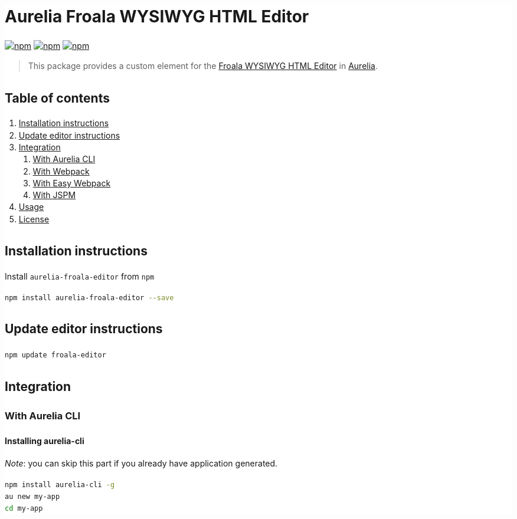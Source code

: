 # Aurelia Froala WYSIWYG HTML Editor

[![npm](https://img.shields.io/npm/v/aurelia-froala-editor.svg)](https://www.npmjs.com/package/aurelia-froala-editor)
[![npm](https://img.shields.io/npm/dm/aurelia-froala-editor.svg)](https://www.npmjs.com/package/aurelia-froala-editor)
[![npm](https://img.shields.io/npm/l/aurelia-froala-editor.svg)](https://www.npmjs.com/package/aurelia-froala-editor)

>This package provides a custom element for the [Froala WYSIWYG HTML Editor](https://www.froala.com/wysiwyg-editor) in [Aurelia](http://aurelia.io/).

## Table of contents

1. [Installation instructions](#installation-instructions)
2. [Update editor instructions](#update-editor-instructions)
3. [Integration](#integration)
   1. [With Aurelia CLI](#with-aurelia-cli)
   2. [With Webpack](#with-webpack)
   3. [With Easy Webpack](#with-easy-webpack)
   4. [With JSPM](#with-jspm)
4. [Usage](#usage)
5. [License](#license)

## Installation instructions

Install `aurelia-froala-editor` from `npm`

```bash
npm install aurelia-froala-editor --save
```

## Update editor instructions

```bash
npm update froala-editor
```

## Integration

### With Aurelia CLI

#### Installing aurelia-cli

*Note*: you can skip this part if you already have application generated.

```bash
npm install aurelia-cli -g
au new my-app
cd my-app
```
